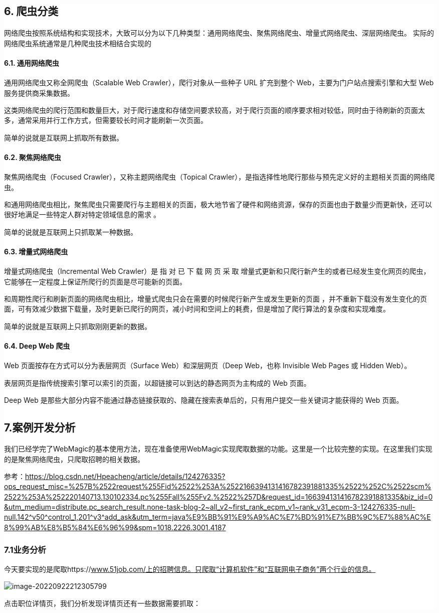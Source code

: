 ## 6. 爬虫分类

网络爬虫按照系统结构和实现技术，大致可以分为以下几种类型：通用网络爬虫、聚焦网络爬虫、增量式网络爬虫、深层网络爬虫。 实际的网络爬虫系统通常是几种爬虫技术相结合实现的

#### 6.1. 通用网络爬虫

通用网络爬虫又称全网爬虫（Scalable Web Crawler），爬行对象从一些种子 URL 扩充到整个 Web，主要为门户站点搜索引擎和大型 Web 服务提供商采集数据。 

这类网络爬虫的爬行范围和数量巨大，对于爬行速度和存储空间要求较高，对于爬行页面的顺序要求相对较低，同时由于待刷新的页面太多，通常采用并行工作方式，但需要较长时间才能刷新一次页面。 

简单的说就是互联网上抓取所有数据。

#### 6.2. 聚焦网络爬虫

聚焦网络爬虫（Focused Crawler），又称主题网络爬虫（Topical Crawler），是指选择性地爬行那些与预先定义好的主题相关页面的网络爬虫。

和通用网络爬虫相比，聚焦爬虫只需要爬行与主题相关的页面，极大地节省了硬件和网络资源，保存的页面也由于数量少而更新快，还可以很好地满足一些特定人群对特定领域信息的需求 。

简单的说就是互联网上只抓取某一种数据。

#### 6.3. 增量式网络爬虫

增量式网络爬虫（Incremental Web Crawler）是 指 对 已 下 载 网 页 采 取 增量式更新和只爬行新产生的或者已经发生变化网页的爬虫，它能够在一定程度上保证所爬行的页面是尽可能新的页面。

和周期性爬行和刷新页面的网络爬虫相比，增量式爬虫只会在需要的时候爬行新产生或发生更新的页面 ，并不重新下载没有发生变化的页面，可有效减少数据下载量，及时更新已爬行的网页，减小时间和空间上的耗费，但是增加了爬行算法的复杂度和实现难度。

简单的说就是互联网上只抓取刚刚更新的数据。

#### 6.4. Deep Web 爬虫

Web 页面按存在方式可以分为表层网页（Surface Web）和深层网页（Deep Web，也称 Invisible Web Pages 或 Hidden Web）。 

表层网页是指传统搜索引擎可以索引的页面，以超链接可以到达的静态网页为主构成的 Web 页面。

Deep Web 是那些大部分内容不能通过静态链接获取的、隐藏在搜索表单后的，只有用户提交一些关键词才能获得的 Web 页面。

## 7.案例开发分析

我们已经学完了WebMagic的基本使用方法，现在准备使用WebMagic实现爬取数据的功能。这里是一个比较完整的实现。在这里我们实现的是聚焦网络爬虫，只爬取招聘的相关数据。

参考：https://blog.csdn.net/Hpeacheng/article/details/124276335?ops_request_misc=%257B%2522request%255Fid%2522%253A%2522166394131416782391881335%2522%252C%2522scm%2522%253A%252220140713.130102334.pc%255Fall%255Fv2.%2522%257D&request_id=166394131416782391881335&biz_id=0&utm_medium=distribute.pc_search_result.none-task-blog-2~all_v2~first_rank_ecpm_v1~rank_v31_ecpm-3-124276335-null-null.142^v50^control_1,201^v3^add_ask&utm_term=java%E9%BB%91%E9%A9%AC%E7%BD%91%E7%BB%9C%E7%88%AC%E8%99%AB%E8%B5%84%E6%96%99&spm=1018.2226.3001.4187

### 7.1业务分析

今天要实现的是爬取https://www.51job.com/上的招聘信息。只爬取“计算机软件”和“互联网电子商务”两个行业的信息。

![image-20220922212305799](https://trpora-1300527744.cos.ap-chongqing.myqcloud.com/img/image-20220922212305799.png)

点击职位详情页，我们分析发现详情页还有一些数据需要抓取：
